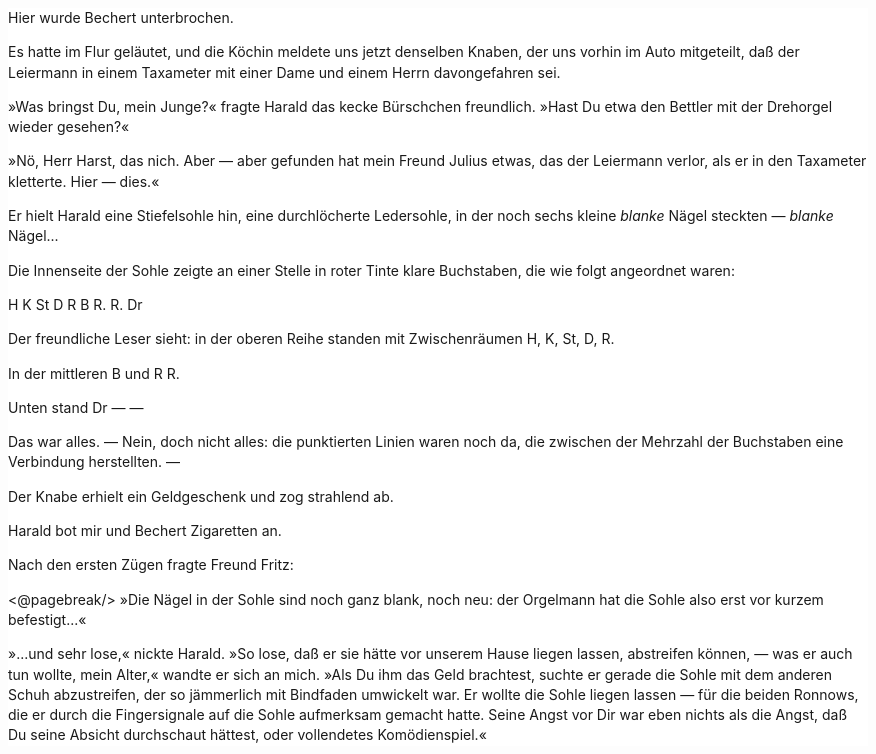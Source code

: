 Hier wurde Bechert unterbrochen.

Es hatte im Flur geläutet, und die Köchin meldete uns
jetzt denselben Knaben, der uns vorhin im Auto mitgeteilt,
daß der Leiermann in einem Taxameter mit einer Dame
und einem Herrn davongefahren sei.

»Was bringst Du, mein Junge?« fragte Harald das
kecke Bürschchen freundlich. »Hast Du etwa den Bettler mit
der Drehorgel wieder gesehen?«

»Nö, Herr Harst, das nich. Aber — aber gefunden hat
mein Freund Julius etwas, das der Leiermann verlor, als
er in den Taxameter kletterte. Hier — dies.«

Er hielt Harald eine Stiefelsohle hin, eine durchlöcherte
Ledersohle, in der noch sechs kleine *blanke* Nägel
steckten — *blanke* Nägel...

Die Innenseite der Sohle zeigte an einer Stelle in roter
Tinte klare Buchstaben, die wie folgt angeordnet waren:

<div class="pre">
   H     K    St     D     R
           B
                    R. R.
           Dr
</div>

Der freundliche Leser sieht: in der oberen Reihe standen
mit Zwischenräumen H, K, St, D, R.

In der mittleren B und R R.

Unten stand Dr — —

Das war alles. — Nein, doch nicht alles: die punktierten
Linien waren noch da, die zwischen der Mehrzahl der
Buchstaben eine Verbindung herstellten. —

Der Knabe erhielt ein Geldgeschenk und zog strahlend ab.

Harald bot mir und Bechert Zigaretten an.

Nach den ersten Zügen fragte Freund Fritz:

<@pagebreak/>
»Die Nägel in der Sohle sind noch ganz blank, noch
neu: der Orgelmann hat die Sohle also erst vor kurzem
befestigt...«

»...und sehr lose,« nickte Harald. »So lose, daß er
sie hätte vor unserem Hause liegen lassen, abstreifen können,
— was er auch tun wollte, mein Alter,« wandte er sich an
mich. »Als Du ihm das Geld brachtest, suchte er gerade die
Sohle mit dem anderen Schuh abzustreifen, der so jämmerlich
mit Bindfaden umwickelt war. Er wollte die Sohle liegen
lassen — für die beiden Ronnows, die er durch die Fingersignale
auf die Sohle aufmerksam gemacht hatte. Seine
Angst vor Dir war eben nichts als die Angst, daß Du seine
Absicht durchschaut hättest, oder vollendetes Komödienspiel.«
